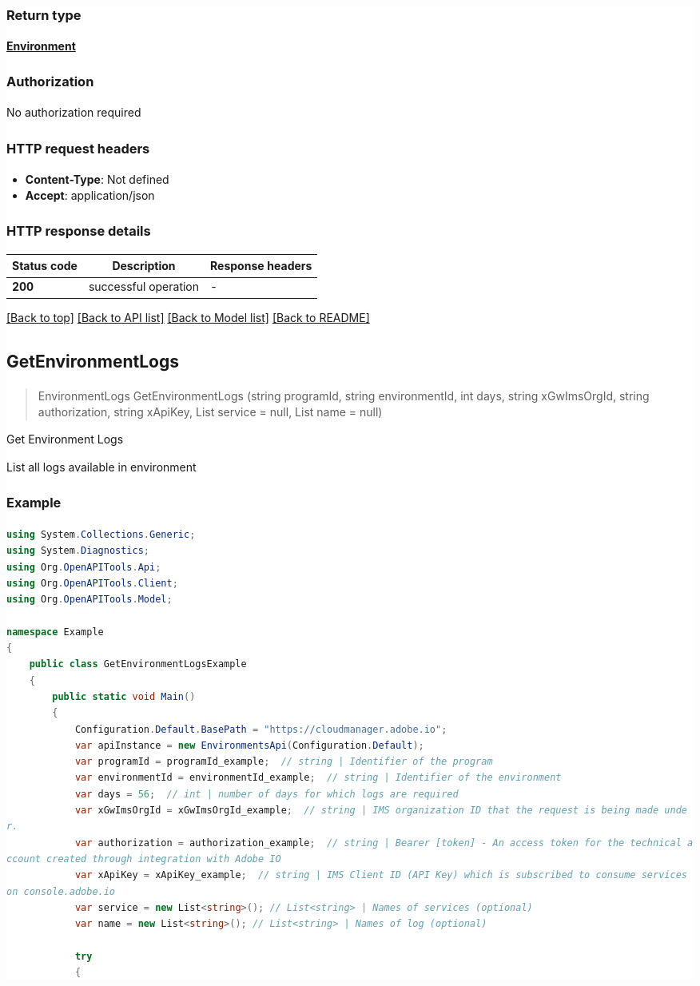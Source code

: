 ### Return type

[**Environment**](Environment.md)

### Authorization

No authorization required

### HTTP request headers

- **Content-Type**: Not defined
- **Accept**: application/json

### HTTP response details
| Status code | Description | Response headers |
|-------------|-------------|------------------|
| **200** | successful operation |  -  |

[[Back to top]](#)
[[Back to API list]](../README.md#documentation-for-api-endpoints)
[[Back to Model list]](../README.md#documentation-for-models)
[[Back to README]](../README.md)


## GetEnvironmentLogs

> EnvironmentLogs GetEnvironmentLogs (string programId, string environmentId, int days, string xGwImsOrgId, string authorization, string xApiKey, List<string> service = null, List<string> name = null)

Get Environment Logs

List all logs available in environment

### Example

```csharp
using System.Collections.Generic;
using System.Diagnostics;
using Org.OpenAPITools.Api;
using Org.OpenAPITools.Client;
using Org.OpenAPITools.Model;

namespace Example
{
    public class GetEnvironmentLogsExample
    {
        public static void Main()
        {
            Configuration.Default.BasePath = "https://cloudmanager.adobe.io";
            var apiInstance = new EnvironmentsApi(Configuration.Default);
            var programId = programId_example;  // string | Identifier of the program
            var environmentId = environmentId_example;  // string | Identifier of the environment
            var days = 56;  // int | number of days for which logs are required
            var xGwImsOrgId = xGwImsOrgId_example;  // string | IMS organization ID that the request is being made under.
            var authorization = authorization_example;  // string | Bearer [token] - An access token for the technical account created through integration with Adobe IO
            var xApiKey = xApiKey_example;  // string | IMS Client ID (API Key) which is subscribed to consume services on console.adobe.io
            var service = new List<string>(); // List<string> | Names of services (optional) 
            var name = new List<string>(); // List<string> | Names of log (optional) 

            try
            {
```